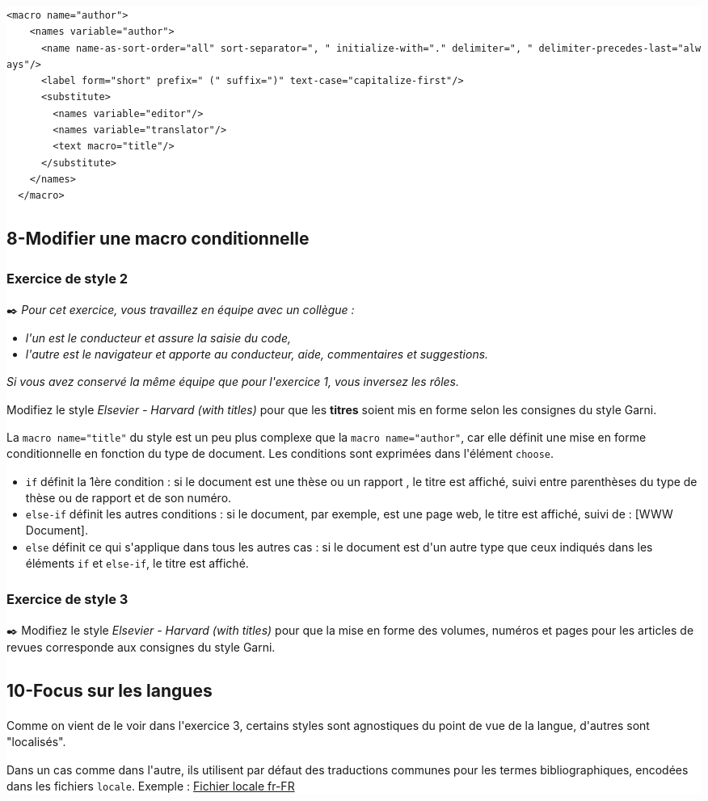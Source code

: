 ```
<macro name="author">
    <names variable="author">
      <name name-as-sort-order="all" sort-separator=", " initialize-with="." delimiter=", " delimiter-precedes-last="always"/>
      <label form="short" prefix=" (" suffix=")" text-case="capitalize-first"/>
      <substitute>
        <names variable="editor"/>
        <names variable="translator"/>
        <text macro="title"/>
      </substitute>
    </names>
  </macro>
```

## 8-Modifier une macro conditionnelle

### Exercice de style 2

✒️ _Pour cet exercice, vous travaillez en équipe avec un collègue :_

* _l'un est le conducteur et assure la saisie du code,_
* _l'autre est le navigateur et apporte au conducteur, aide, commentaires et suggestions._

_Si vous avez conservé la même équipe que pour l'exercice 1, vous inversez les rôles._

Modifiez le style _Elsevier - Harvard (with titles)_ pour que les **titres** soient mis en forme selon les consignes du style Garni.

La `macro name="title"` du style est un peu plus complexe que la `macro name="author"`, car elle définit une mise en forme conditionnelle en fonction du type de document. Les conditions sont exprimées dans l'élément `choose`.

*   `if` définit la 1ère condition : si le document est une thèse ou un rapport , le titre est affiché, suivi entre parenthèses du type de thèse ou de rapport et de son numéro.
*   `else-if` définit les autres conditions : si le document, par exemple, est une page web, le titre est affiché, suivi de : [WWW Document].
*   `else` définit ce qui s'applique dans tous les autres cas : si le document est d'un autre type que ceux indiqués dans les éléments `if` et `else-if`, le titre est affiché.

### Exercice de style 3

✒️ Modifiez le style _Elsevier - Harvard (with titles)_ pour que la mise en forme des volumes, numéros et pages pour les articles de revues corresponde aux consignes du style Garni.

## 10-Focus sur les langues

Comme on vient de le voir dans l'exercice 3, certains styles sont agnostiques du point de vue de la langue, d'autres sont "localisés".

Dans un cas comme dans l'autre, ils utilisent par défaut des traductions communes pour les termes bibliographiques, encodées dans les fichiers `locale`. Exemple : [Fichier locale fr-FR](https://github.com/citation-style-language/locales/blob/master/locales-fr-FR.xml)
